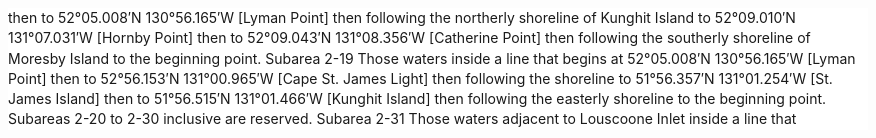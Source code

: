 <td></td>
</tr>
<tr>
<td>then to</td>
<td>52°05.008′N</td>
<td>130°56.165′W</td>
<td>[Lyman Point]</td>
</tr>
<tr>
<td>then following the northerly shoreline of Kunghit Island to</td>
<td>52°09.010′N</td>
<td>131°07.031′W</td>
<td>[Hornby Point]</td>
</tr>
<tr>
<td>then to</td>
<td>52°09.043′N</td>
<td>131°08.356′W</td>
<td>[Catherine Point]</td>
</tr>
<tr>
<td>then following the southerly shoreline of Moresby Island to the beginning point.</td>
</tr>
<tr>
<td>Subarea 2-19</td>
</tr>
<tr>
<td>Those waters inside a line that</td>
</tr>
<tr>
<td>begins at</td>
<td>52°05.008′N</td>
<td>130°56.165′W</td>
<td>[Lyman Point]</td>
</tr>
<tr>
<td>then to</td>
<td>52°56.153′N</td>
<td>131°00.965′W</td>
<td>[Cape St. James Light]</td>
</tr>
<tr>
<td>then following the shoreline to</td>
<td>51°56.357′N</td>
<td>131°01.254′W</td>
<td>[St. James Island]</td>
</tr>
<tr>
<td>then to</td>
<td>51°56.515′N</td>
<td>131°01.466′W</td>
<td>[Kunghit Island]</td>
</tr>
<tr>
<td>then following the easterly shoreline to the beginning point.</td>
</tr>
<tr>
<td>Subareas 2-20 to 2-30 inclusive are reserved.</td>
</tr>
<tr>
<td>Subarea 2-31</td>
</tr>
<tr>
<td>Those waters adjacent to Louscoone Inlet inside a line that</td>
